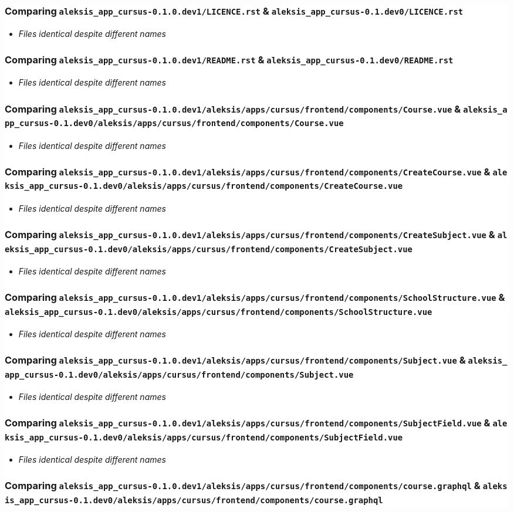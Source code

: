 ### Comparing `aleksis_app_cursus-0.1.0.dev1/LICENCE.rst` & `aleksis_app_cursus-0.1.dev0/LICENCE.rst`

 * *Files identical despite different names*

### Comparing `aleksis_app_cursus-0.1.0.dev1/README.rst` & `aleksis_app_cursus-0.1.dev0/README.rst`

 * *Files identical despite different names*

### Comparing `aleksis_app_cursus-0.1.0.dev1/aleksis/apps/cursus/frontend/components/Course.vue` & `aleksis_app_cursus-0.1.dev0/aleksis/apps/cursus/frontend/components/Course.vue`

 * *Files identical despite different names*

### Comparing `aleksis_app_cursus-0.1.0.dev1/aleksis/apps/cursus/frontend/components/CreateCourse.vue` & `aleksis_app_cursus-0.1.dev0/aleksis/apps/cursus/frontend/components/CreateCourse.vue`

 * *Files identical despite different names*

### Comparing `aleksis_app_cursus-0.1.0.dev1/aleksis/apps/cursus/frontend/components/CreateSubject.vue` & `aleksis_app_cursus-0.1.dev0/aleksis/apps/cursus/frontend/components/CreateSubject.vue`

 * *Files identical despite different names*

### Comparing `aleksis_app_cursus-0.1.0.dev1/aleksis/apps/cursus/frontend/components/SchoolStructure.vue` & `aleksis_app_cursus-0.1.dev0/aleksis/apps/cursus/frontend/components/SchoolStructure.vue`

 * *Files identical despite different names*

### Comparing `aleksis_app_cursus-0.1.0.dev1/aleksis/apps/cursus/frontend/components/Subject.vue` & `aleksis_app_cursus-0.1.dev0/aleksis/apps/cursus/frontend/components/Subject.vue`

 * *Files identical despite different names*

### Comparing `aleksis_app_cursus-0.1.0.dev1/aleksis/apps/cursus/frontend/components/SubjectField.vue` & `aleksis_app_cursus-0.1.dev0/aleksis/apps/cursus/frontend/components/SubjectField.vue`

 * *Files identical despite different names*

### Comparing `aleksis_app_cursus-0.1.0.dev1/aleksis/apps/cursus/frontend/components/course.graphql` & `aleksis_app_cursus-0.1.dev0/aleksis/apps/cursus/frontend/components/course.graphql`
